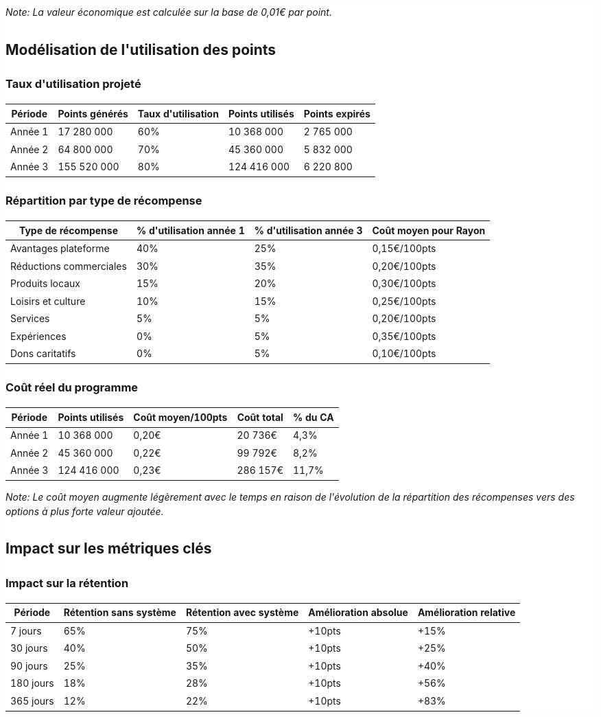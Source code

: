 *Note: La valeur économique est calculée sur la base de 0,01€ par point.*

## Modélisation de l'utilisation des points

### Taux d'utilisation projeté

| Période | Points générés | Taux d'utilisation | Points utilisés | Points expirés |
|---------|---------------|-------------------|----------------|---------------|
| Année 1 | 17 280 000 | 60% | 10 368 000 | 2 765 000 |
| Année 2 | 64 800 000 | 70% | 45 360 000 | 5 832 000 |
| Année 3 | 155 520 000 | 80% | 124 416 000 | 6 220 800 |

### Répartition par type de récompense

| Type de récompense | % d'utilisation année 1 | % d'utilisation année 3 | Coût moyen pour Rayon |
|--------------------|------------------------|------------------------|----------------------|
| Avantages plateforme | 40% | 25% | 0,15€/100pts |
| Réductions commerciales | 30% | 35% | 0,20€/100pts |
| Produits locaux | 15% | 20% | 0,30€/100pts |
| Loisirs et culture | 10% | 15% | 0,25€/100pts |
| Services | 5% | 5% | 0,20€/100pts |
| Expériences | 0% | 5% | 0,35€/100pts |
| Dons caritatifs | 0% | 5% | 0,10€/100pts |

### Coût réel du programme

| Période | Points utilisés | Coût moyen/100pts | Coût total | % du CA |
|---------|----------------|-------------------|------------|---------|
| Année 1 | 10 368 000 | 0,20€ | 20 736€ | 4,3% |
| Année 2 | 45 360 000 | 0,22€ | 99 792€ | 8,2% |
| Année 3 | 124 416 000 | 0,23€ | 286 157€ | 11,7% |

*Note: Le coût moyen augmente légèrement avec le temps en raison de l'évolution de la répartition des récompenses vers des options à plus forte valeur ajoutée.*

## Impact sur les métriques clés

### Impact sur la rétention

| Période | Rétention sans système | Rétention avec système | Amélioration absolue | Amélioration relative |
|---------|------------------------|------------------------|----------------------|----------------------|
| 7 jours | 65% | 75% | +10pts | +15% |
| 30 jours | 40% | 50% | +10pts | +25% |
| 90 jours | 25% | 35% | +10pts | +40% |
| 180 jours | 18% | 28% | +10pts | +56% |
| 365 jours | 12% | 22% | +10pts | +83% |
